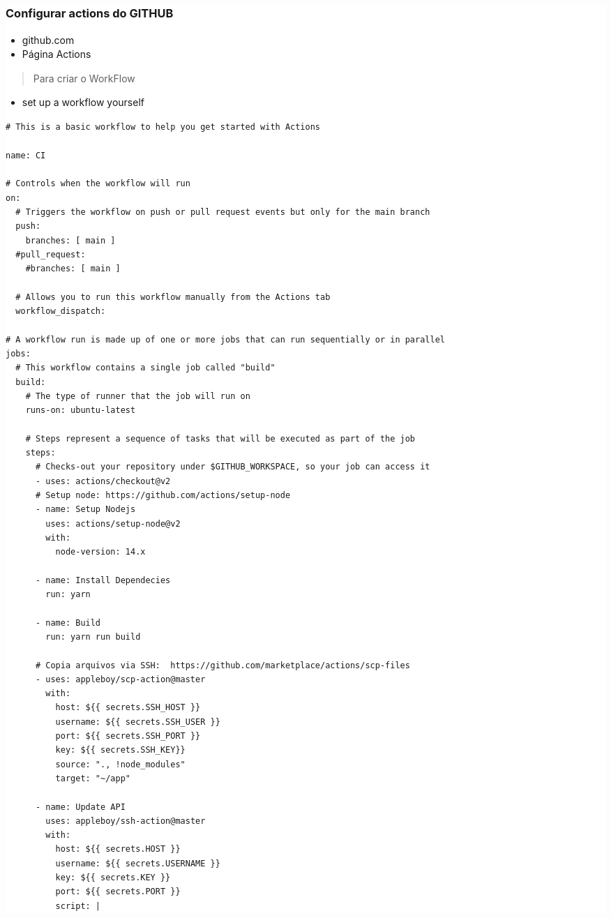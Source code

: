 
### Configurar actions do GITHUB
- github.com
- Página Actions
> Para criar o WorkFlow
- set up a workflow yourself 

```
# This is a basic workflow to help you get started with Actions

name: CI

# Controls when the workflow will run
on:
  # Triggers the workflow on push or pull request events but only for the main branch
  push:
    branches: [ main ]
  #pull_request:
    #branches: [ main ]

  # Allows you to run this workflow manually from the Actions tab
  workflow_dispatch:

# A workflow run is made up of one or more jobs that can run sequentially or in parallel
jobs:
  # This workflow contains a single job called "build"
  build:
    # The type of runner that the job will run on
    runs-on: ubuntu-latest

    # Steps represent a sequence of tasks that will be executed as part of the job
    steps:
      # Checks-out your repository under $GITHUB_WORKSPACE, so your job can access it
      - uses: actions/checkout@v2
      # Setup node: https://github.com/actions/setup-node
      - name: Setup Nodejs
        uses: actions/setup-node@v2
        with:
          node-version: 14.x

      - name: Install Dependecies
        run: yarn

      - name: Build
        run: yarn run build

      # Copia arquivos via SSH:  https://github.com/marketplace/actions/scp-files
      - uses: appleboy/scp-action@master
        with:
          host: ${{ secrets.SSH_HOST }}
          username: ${{ secrets.SSH_USER }}
          port: ${{ secrets.SSH_PORT }}
          key: ${{ secrets.SSH_KEY}}
          source: "., !node_modules"
          target: "~/app"

      - name: Update API
        uses: appleboy/ssh-action@master
        with:
          host: ${{ secrets.HOST }}
          username: ${{ secrets.USERNAME }}
          key: ${{ secrets.KEY }}
          port: ${{ secrets.PORT }}
          script: |
```